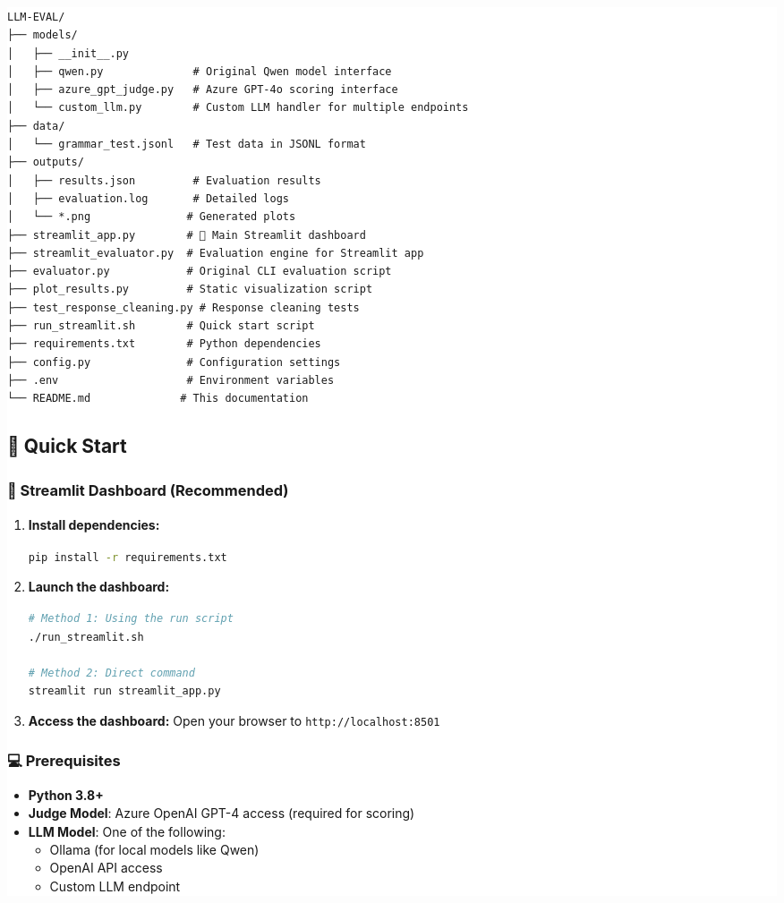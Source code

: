 ```
LLM-EVAL/
├── models/
│   ├── __init__.py
│   ├── qwen.py              # Original Qwen model interface
│   ├── azure_gpt_judge.py   # Azure GPT-4o scoring interface
│   └── custom_llm.py        # Custom LLM handler for multiple endpoints
├── data/
│   └── grammar_test.jsonl   # Test data in JSONL format
├── outputs/
│   ├── results.json         # Evaluation results
│   ├── evaluation.log       # Detailed logs
│   └── *.png               # Generated plots
├── streamlit_app.py        # 🌟 Main Streamlit dashboard
├── streamlit_evaluator.py  # Evaluation engine for Streamlit app
├── evaluator.py            # Original CLI evaluation script
├── plot_results.py         # Static visualization script
├── test_response_cleaning.py # Response cleaning tests
├── run_streamlit.sh        # Quick start script
├── requirements.txt        # Python dependencies
├── config.py               # Configuration settings
├── .env                    # Environment variables
└── README.md              # This documentation
```

## 🚀 Quick Start

### 🌟 Streamlit Dashboard (Recommended)

1. **Install dependencies:**

   ```bash
   pip install -r requirements.txt
   ```

2. **Launch the dashboard:**

   ```bash
   # Method 1: Using the run script
   ./run_streamlit.sh

   # Method 2: Direct command
   streamlit run streamlit_app.py
   ```

3. **Access the dashboard:**
   Open your browser to `http://localhost:8501`

### 💻 Prerequisites

- **Python 3.8+**
- **Judge Model**: Azure OpenAI GPT-4 access (required for scoring)
- **LLM Model**: One of the following:
  - Ollama (for local models like Qwen)
  - OpenAI API access
  - Custom LLM endpoint
